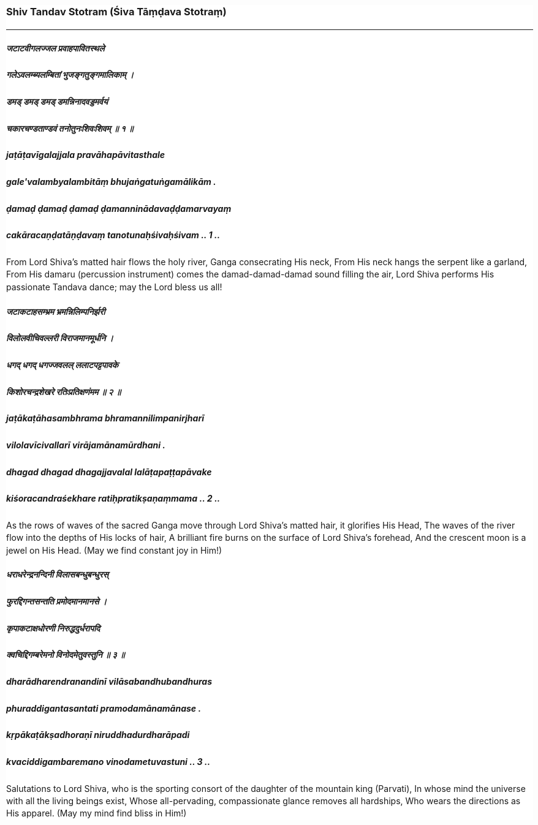 ### Shiv Tandav Stotram (Śiva Tāṃḍava Stotraṃ)

<iframe width="100%" height="400px" src="https://www.youtube-nocookie.com/embed/S980-z1qx3g" title="YouTube video player" frameborder="0" allow="accelerometer; autoplay; clipboard-write; encrypted-media; gyroscope; picture-in-picture" allowfullscreen></iframe>

---

##### जटाटवीगलज्जल प्रवाहपावितस्थले
##### गलेऽवलम्ब्यलम्बितां भुजङ्गतुङ्गमालिकाम् ।
##### डमड् डमड् डमड् डमन्निनादवड्डमर्वयं
##### चकारचण्डताण्डवं तनोतुनःशिवःशिवम् ॥ १ ॥

##### jaṭāṭavīgalajjala pravāhapāvitasthale
##### gale'valambyalambitāṃ bhujaṅgatuṅgamālikām .
##### ḍamaḍ ḍamaḍ ḍamaḍ ḍamanninādavaḍḍamarvayaṃ
##### cakāracaṇḍatāṇḍavaṃ tanotunaḥśivaḥśivam .. 1 ..

From Lord Shiva’s matted hair flows the holy river, Ganga consecrating His neck, From His neck hangs the serpent like a garland, From His damaru (percussion instrument) comes the damad-damad-damad sound filling the air, Lord Shiva performs His passionate Tandava dance; may the Lord bless us all!

##### जटाकटाहसम्भ्रम भ्रमन्निलिम्पनिर्झरी
##### विलोलवीचिवल्लरी विराजमानमूर्धनि ।
##### धगद् धगद् धगज्जवलल् ललाटपट्टपावके
##### किशोरचन्द्रशेखरे रतिःप्रतिक्षणंमम ॥ २ ॥

##### jaṭākaṭāhasambhrama bhramannilimpanirjharī
##### vilolavīcivallarī virājamānamūrdhani .
##### dhagad dhagad dhagajjavalal lalāṭapaṭṭapāvake
##### kiśoracandraśekhare ratiḥpratikṣaṇaṃmama .. 2 ..

As the rows of waves of the sacred Ganga move through Lord Shiva’s matted hair, it glorifies His Head, The waves of the river flow into the depths of His locks of hair, A brilliant fire burns on the surface of Lord Shiva’s forehead, And the crescent moon is a jewel on His Head. (May we find constant joy in Him!)

##### धराधरेन्द्रनन्दिनी विलासबन्धुबन्धुरस्
##### फुरद्दिगन्तसन्तति प्रमोदमानमानसे ।
##### कृपाकटाक्षधोरणी निरुद्धदुर्धरापदि
##### क्वचिद्दिगम्बरेमनो विनोदमेतुवस्तुनि ॥ ३ ॥

##### dharādharendranandinī vilāsabandhubandhuras
##### phuraddigantasantati pramodamānamānase .
##### kṛpākaṭākṣadhoraṇī niruddhadurdharāpadi
##### kvaciddigambaremano vinodametuvastuni .. 3 ..

Salutations to Lord Shiva, who is the sporting consort of the daughter of the mountain king (Parvati), In whose mind the universe with all the living beings exist, Whose all-pervading, compassionate glance removes all hardships, Who wears the directions as His apparel. (May my mind find bliss in Him!)
